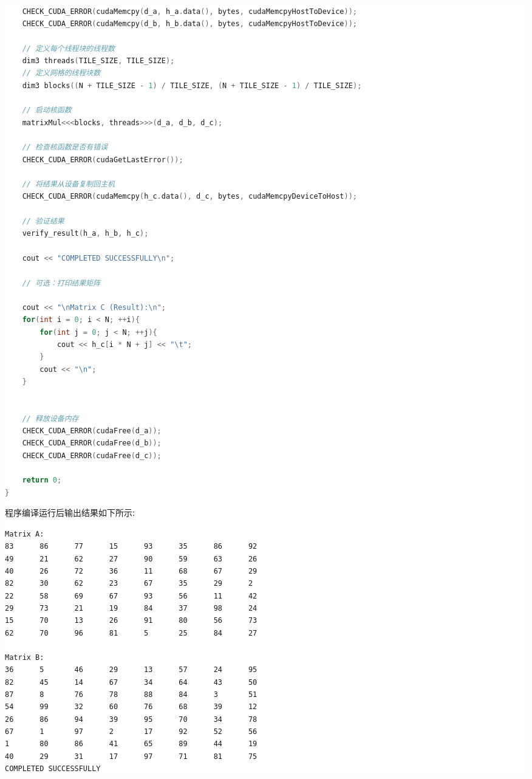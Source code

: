 ```cpp
    CHECK_CUDA_ERROR(cudaMemcpy(d_a, h_a.data(), bytes, cudaMemcpyHostToDevice));
    CHECK_CUDA_ERROR(cudaMemcpy(d_b, h_b.data(), bytes, cudaMemcpyHostToDevice));

    // 定义每个线程块的线程数
    dim3 threads(TILE_SIZE, TILE_SIZE);
    // 定义网格的线程块数
    dim3 blocks((N + TILE_SIZE - 1) / TILE_SIZE, (N + TILE_SIZE - 1) / TILE_SIZE);

    // 启动核函数
    matrixMul<<<blocks, threads>>>(d_a, d_b, d_c);

    // 检查核函数是否有错误
    CHECK_CUDA_ERROR(cudaGetLastError());

    // 将结果从设备复制回主机
    CHECK_CUDA_ERROR(cudaMemcpy(h_c.data(), d_c, bytes, cudaMemcpyDeviceToHost));

    // 验证结果
    verify_result(h_a, h_b, h_c);

    cout << "COMPLETED SUCCESSFULLY\n";

    // 可选：打印结果矩阵
    
    cout << "\nMatrix C (Result):\n";
    for(int i = 0; i < N; ++i){
        for(int j = 0; j < N; ++j){
            cout << h_c[i * N + j] << "\t";
        }
        cout << "\n";
    }
    

    // 释放设备内存
    CHECK_CUDA_ERROR(cudaFree(d_a));
    CHECK_CUDA_ERROR(cudaFree(d_b));
    CHECK_CUDA_ERROR(cudaFree(d_c));

    return 0;
}
```
程序编译运行后输出结果如下所示:
```bash
Matrix A:
83      86      77      15      93      35      86      92
49      21      62      27      90      59      63      26
40      26      72      36      11      68      67      29
82      30      62      23      67      35      29      2
22      58      69      67      93      56      11      42
29      73      21      19      84      37      98      24
15      70      13      26      91      80      56      73
62      70      96      81      5       25      84      27

Matrix B:
36      5       46      29      13      57      24      95
82      45      14      67      34      64      43      50
87      8       76      78      88      84      3       51
54      99      32      60      76      68      39      12
26      86      94      39      95      70      34      78
67      1       97      2       17      92      52      56
1       80      86      41      65      89      44      19
40      29      31      17      97      71      81      75
COMPLETED SUCCESSFULLY
```